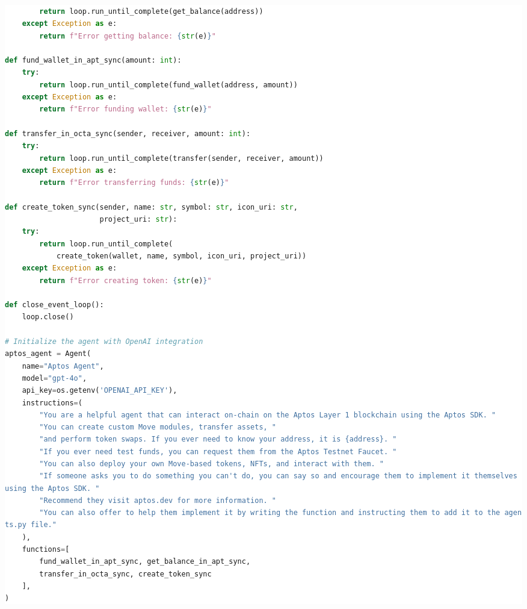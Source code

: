 ```python
        return loop.run_until_complete(get_balance(address))
    except Exception as e:
        return f"Error getting balance: {str(e)}"

def fund_wallet_in_apt_sync(amount: int):
    try:
        return loop.run_until_complete(fund_wallet(address, amount))
    except Exception as e:
        return f"Error funding wallet: {str(e)}"

def transfer_in_octa_sync(sender, receiver, amount: int):
    try:
        return loop.run_until_complete(transfer(sender, receiver, amount))
    except Exception as e:
        return f"Error transferring funds: {str(e)}"

def create_token_sync(sender, name: str, symbol: str, icon_uri: str,
                      project_uri: str):
    try:
        return loop.run_until_complete(
            create_token(wallet, name, symbol, icon_uri, project_uri))
    except Exception as e:
        return f"Error creating token: {str(e)}"

def close_event_loop():
    loop.close()

# Initialize the agent with OpenAI integration
aptos_agent = Agent(
    name="Aptos Agent",
    model="gpt-4o",
    api_key=os.getenv('OPENAI_API_KEY'),
    instructions=(
        "You are a helpful agent that can interact on-chain on the Aptos Layer 1 blockchain using the Aptos SDK. "
        "You can create custom Move modules, transfer assets, "
        "and perform token swaps. If you ever need to know your address, it is {address}. "
        "If you ever need test funds, you can request them from the Aptos Testnet Faucet. "
        "You can also deploy your own Move-based tokens, NFTs, and interact with them. "
        "If someone asks you to do something you can't do, you can say so and encourage them to implement it themselves using the Aptos SDK. "
        "Recommend they visit aptos.dev for more information. "
        "You can also offer to help them implement it by writing the function and instructing them to add it to the agents.py file."
    ),
    functions=[
        fund_wallet_in_apt_sync, get_balance_in_apt_sync,
        transfer_in_octa_sync, create_token_sync
    ],
)
```
